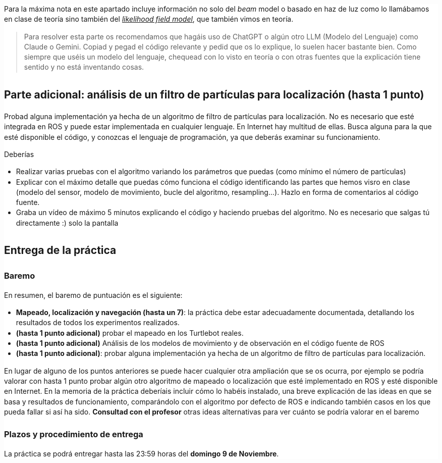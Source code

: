 Para la máxima nota en este apartado incluye información no solo del *beam* model o basado en haz de luz como lo llamábamos en clase de teoría sino también del [*likelihood field model*](https://api.nav2.org/nav2-humble/html/likelihood__field__model_8cpp_source.html), que también vimos en teoría.

> Para resolver esta parte os recomendamos que hagáis uso de ChatGPT o algún otro LLM (Modelo del Lenguaje) como Claude o Gemini. Copiad y pegad el código relevante y pedid que os lo explique, lo suelen hacer bastante bien. Como siempre que uséis un modelo del lenguaje, chequead con lo visto en teoría o con otras fuentes que la explicación tiene sentido y no está inventando cosas. 


## Parte adicional: análisis de un filtro de partículas para localización (hasta 1 punto)

Probad alguna implementación ya hecha de un algoritmo de filtro de partículas para localización. No es necesario que esté integrada en ROS y puede estar implementada en cualquier lenguaje. En Internet hay multitud de ellas. Busca alguna para la que esté disponible el código, y conozcas el lenguaje de programación, ya que deberás examinar su funcionamiento.

Deberías

+ Realizar varias pruebas con el algoritmo variando los parámetros que puedas (como mínimo el número de partículas)
+ Explicar con el máximo detalle que puedas cómo funciona el código identificando las partes que hemos visro en clase (modelo del sensor, modelo de movimiento, bucle del algoritmo, resampling...). Hazlo en forma de comentarios al código fuente.
+ Graba un vídeo de máximo 5 minutos explicando el código y haciendo pruebas del algoritmo. No es necesario que salgas tú directamente :) solo la pantalla 

## Entrega de la práctica

### Baremo

En resumen, el baremo de puntuación es el siguiente:

- **Mapeado, localización y navegación (hasta un 7)**: la práctica debe estar adecuadamente documentada, detallando los resultados de todos los experimentos realizados. 
- **(hasta 1 punto adicional)** probar el mapeado en los Turtlebot reales.
- **(hasta 1 punto adicional)** Análisis de los modelos de movimiento y de observación en el código fuente de ROS 
- **(hasta 1 punto adicional)**: probar alguna implementación ya hecha de un algoritmo de filtro de partículas para localización. 

En lugar de alguno de los puntos anteriores se puede hacer cualquier otra ampliación que se os ocurra, por ejemplo se podría valorar con hasta 1 punto probar algún otro algoritmo de mapeado o localización que esté implementado en ROS y esté disponible en Internet. En la memoria de la práctica deberíais incluir cómo lo habéis instalado, una breve explicación de las ideas en que se basa y resultados de funcionamiento, comparándolo con el algoritmo por defecto de ROS e indicando también casos en los que pueda fallar si así ha sido.  **Consultad con el profesor** otras ideas alternativas para ver cuánto se podría valorar en el baremo


### Plazos y procedimiento de entrega

La práctica se podrá entregar hasta las 23:59 horas del **domingo 9 de Noviembre**.

